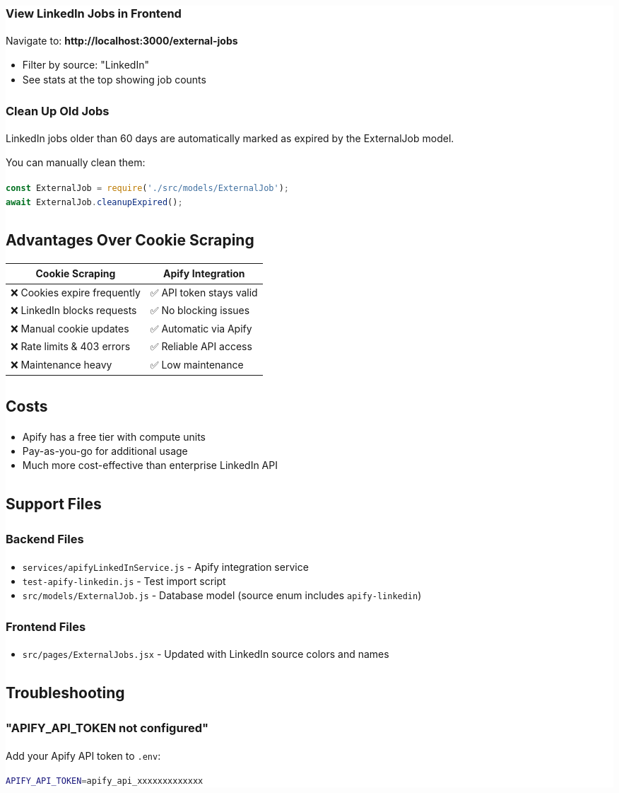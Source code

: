 ### View LinkedIn Jobs in Frontend
Navigate to: **http://localhost:3000/external-jobs**
- Filter by source: "LinkedIn"
- See stats at the top showing job counts

### Clean Up Old Jobs
LinkedIn jobs older than 60 days are automatically marked as expired by the ExternalJob model.

You can manually clean them:
```javascript
const ExternalJob = require('./src/models/ExternalJob');
await ExternalJob.cleanupExpired();
```

## Advantages Over Cookie Scraping

| Cookie Scraping | Apify Integration |
|----------------|-------------------|
| ❌ Cookies expire frequently | ✅ API token stays valid |
| ❌ LinkedIn blocks requests | ✅ No blocking issues |
| ❌ Manual cookie updates | ✅ Automatic via Apify |
| ❌ Rate limits & 403 errors | ✅ Reliable API access |
| ❌ Maintenance heavy | ✅ Low maintenance |

## Costs
- Apify has a free tier with compute units
- Pay-as-you-go for additional usage
- Much more cost-effective than enterprise LinkedIn API

## Support Files

### Backend Files
- `services/apifyLinkedInService.js` - Apify integration service
- `test-apify-linkedin.js` - Test import script
- `src/models/ExternalJob.js` - Database model (source enum includes `apify-linkedin`)

### Frontend Files
- `src/pages/ExternalJobs.jsx` - Updated with LinkedIn source colors and names

## Troubleshooting

### "APIFY_API_TOKEN not configured"
Add your Apify API token to `.env`:
```bash
APIFY_API_TOKEN=apify_api_xxxxxxxxxxxxx
```
